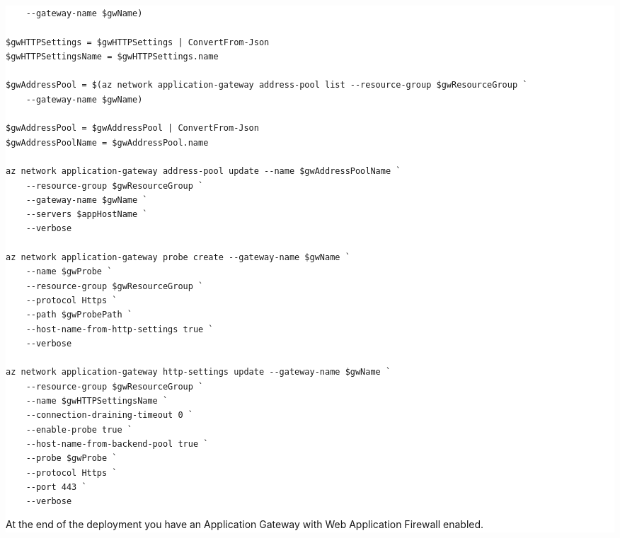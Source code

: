 ``` azurecli
	--gateway-name $gwName)

$gwHTTPSettings = $gwHTTPSettings | ConvertFrom-Json
$gwHTTPSettingsName = $gwHTTPSettings.name

$gwAddressPool = $(az network application-gateway address-pool list --resource-group $gwResourceGroup `
	--gateway-name $gwName)

$gwAddressPool = $gwAddressPool | ConvertFrom-Json
$gwAddressPoolName = $gwAddressPool.name

az network application-gateway address-pool update --name $gwAddressPoolName `
	--resource-group $gwResourceGroup `
	--gateway-name $gwName `
	--servers $appHostName `
    --verbose

az network application-gateway probe create --gateway-name $gwName `
    --name $gwProbe `
    --resource-group $gwResourceGroup `
    --protocol Https `
    --path $gwProbePath `
    --host-name-from-http-settings true `
    --verbose

az network application-gateway http-settings update --gateway-name $gwName `
    --resource-group $gwResourceGroup `
    --name $gwHTTPSettingsName `
    --connection-draining-timeout 0 `
    --enable-probe true `
    --host-name-from-backend-pool true `
    --probe $gwProbe `
    --protocol Https `
    --port 443 `
    --verbose
```

At the end of the deployment you have an Application Gateway with Web Application Firewall enabled.
